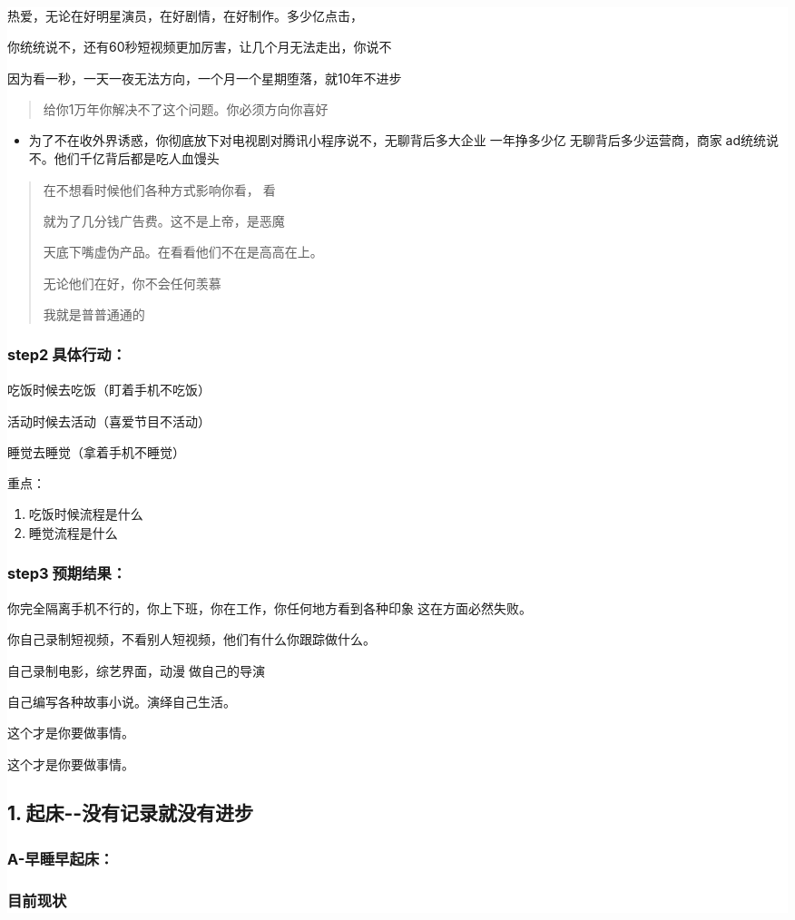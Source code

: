 热爱，无论在好明星演员，在好剧情，在好制作。多少亿点击，

你统统说不，还有60秒短视频更加厉害，让几个月无法走出，你说不

因为看一秒，一天一夜无法方向，一个月一个星期堕落，就10年不进步

> 给你1万年你解决不了这个问题。你必须方向你喜好

- 为了不在收外界诱惑，你彻底放下对电视剧对腾讯小程序说不，无聊背后多大企业 一年挣多少亿 无聊背后多少运营商，商家 ad统统说不。他们千亿背后都是吃人血馒头

> 在不想看时候他们各种方式影响你看， 看
>
> 就为了几分钱广告费。这不是上帝，是恶魔
>
> 天底下嘴虚伪产品。在看看他们不在是高高在上。
>
> 无论他们在好，你不会任何羡慕
>
> 我就是普普通通的





### step2 具体行动：

吃饭时候去吃饭（盯着手机不吃饭）

活动时候去活动（喜爱节目不活动）

睡觉去睡觉（拿着手机不睡觉）

重点：

1. 吃饭时候流程是什么
2. 睡觉流程是什么



### step3 预期结果：

你完全隔离手机不行的，你上下班，你在工作，你任何地方看到各种印象 这在方面必然失败。



你自己录制短视频，不看别人短视频，他们有什么你跟踪做什么。

自己录制电影，综艺界面，动漫 做自己的导演

自己编写各种故事小说。演绎自己生活。

这个才是你要做事情。

这个才是你要做事情。




## 1. 起床--没有记录就没有进步
### A-早睡早起床：

### 目前现状
